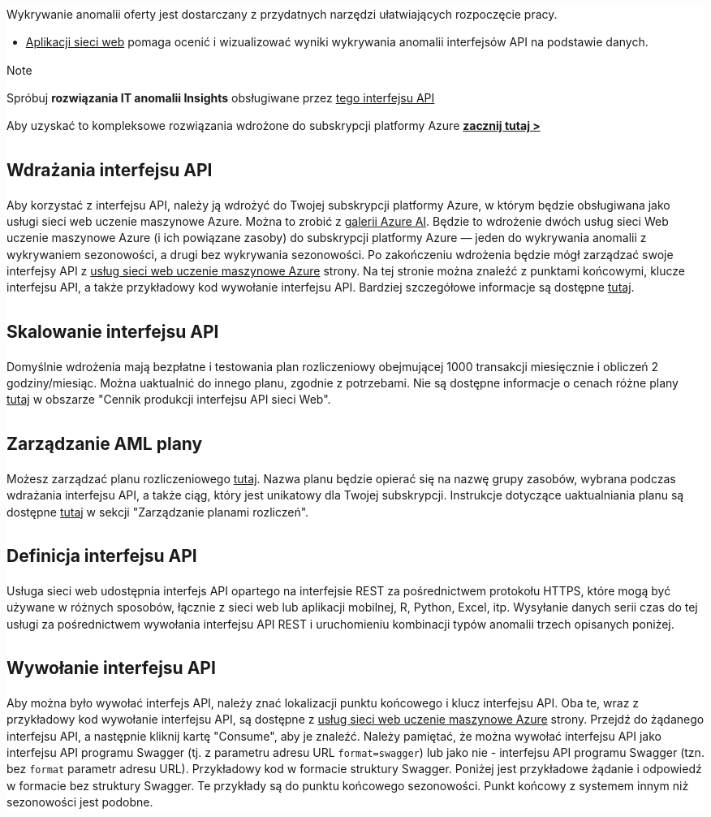 Wykrywanie anomalii oferty jest dostarczany z przydatnych narzędzi ułatwiających rozpoczęcie pracy.

* [Aplikacji sieci web](http://anomalydetection-aml.azurewebsites.net/) pomaga ocenić i wizualizować wyniki wykrywania anomalii interfejsów API na podstawie danych.

> [!NOTE]
> Spróbuj **rozwiązania IT anomalii Insights** obsługiwane przez [tego interfejsu API](https://gallery.cortanaintelligence.com/MachineLearningAPI/Anomaly-Detection-2)
> 
> Aby uzyskać to kompleksowe rozwiązania wdrożone do subskrypcji platformy Azure <a href="https://gallery.cortanaintelligence.com/Solution/Anomaly-Detection-Pre-Configured-Solution-1" target="_blank"> **zacznij tutaj >**</a>
> 
>

## <a name="api-deployment"></a>Wdrażania interfejsu API
Aby korzystać z interfejsu API, należy ją wdrożyć do Twojej subskrypcji platformy Azure, w którym będzie obsługiwana jako usługi sieci web uczenie maszynowe Azure.  Można to zrobić z [galerii Azure AI](https://gallery.cortanaintelligence.com/MachineLearningAPI/Anomaly-Detection-2).  Będzie to wdrożenie dwóch usług sieci Web uczenie maszynowe Azure (i ich powiązane zasoby) do subskrypcji platformy Azure — jeden do wykrywania anomalii z wykrywaniem sezonowości, a drugi bez wykrywania sezonowości.  Po zakończeniu wdrożenia będzie mógł zarządzać swoje interfejsy API z [usług sieci web uczenie maszynowe Azure](https://services.azureml.net/webservices/) strony.  Na tej stronie można znaleźć z punktami końcowymi, klucze interfejsu API, a także przykładowy kod wywołanie interfejsu API.  Bardziej szczegółowe informacje są dostępne [tutaj](https://docs.microsoft.com/azure/machine-learning/machine-learning-manage-new-webservice).

## <a name="scaling-the-api"></a>Skalowanie interfejsu API
Domyślnie wdrożenia mają bezpłatne i testowania plan rozliczeniowy obejmującej 1000 transakcji miesięcznie i obliczeń 2 godziny/miesiąc.  Można uaktualnić do innego planu, zgodnie z potrzebami.  Nie są dostępne informacje o cenach różne plany [tutaj](https://azure.microsoft.com/en-us/pricing/details/machine-learning/) w obszarze "Cennik produkcji interfejsu API sieci Web".

## <a name="managing-aml-plans"></a>Zarządzanie AML plany 
Możesz zarządzać planu rozliczeniowego [tutaj](https://services.azureml.net/plans/).  Nazwa planu będzie opierać się na nazwę grupy zasobów, wybrana podczas wdrażania interfejsu API, a także ciąg, który jest unikatowy dla Twojej subskrypcji.  Instrukcje dotyczące uaktualniania planu są dostępne [tutaj](https://docs.microsoft.com/azure/machine-learning/machine-learning-manage-new-webservice) w sekcji "Zarządzanie planami rozliczeń".

## <a name="api-definition"></a>Definicja interfejsu API
Usługa sieci web udostępnia interfejs API opartego na interfejsie REST za pośrednictwem protokołu HTTPS, które mogą być używane w różnych sposobów, łącznie z sieci web lub aplikacji mobilnej, R, Python, Excel, itp.  Wysyłanie danych serii czas do tej usługi za pośrednictwem wywołania interfejsu API REST i uruchomieniu kombinacji typów anomalii trzech opisanych poniżej.

## <a name="calling-the-api"></a>Wywołanie interfejsu API
Aby można było wywołać interfejs API, należy znać lokalizacji punktu końcowego i klucz interfejsu API.  Oba te, wraz z przykładowy kod wywołanie interfejsu API, są dostępne z [usług sieci web uczenie maszynowe Azure](https://services.azureml.net/webservices/) strony.  Przejdź do żądanego interfejsu API, a następnie kliknij kartę "Consume", aby je znaleźć.  Należy pamiętać, że można wywołać interfejsu API jako interfejsu API programu Swagger (tj. z parametru adresu URL `format=swagger`) lub jako nie - interfejsu API programu Swagger (tzn. bez `format` parametr adresu URL).  Przykładowy kod w formacie struktury Swagger.  Poniżej jest przykładowe żądanie i odpowiedź w formacie bez struktury Swagger.  Te przykłady są do punktu końcowego sezonowości.  Punkt końcowy z systemem innym niż sezonowości jest podobne.


[1]: ./media/apps-anomaly-detection-api/anomaly-detection-score.png
[2]: ./media/apps-anomaly-detection-api/anomaly-detection-seasonal.png